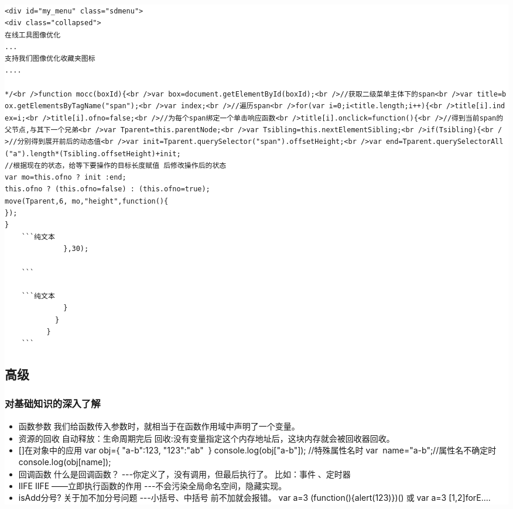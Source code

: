 	<div id="my_menu" class="sdmenu">
	<div class="collapsed">
	在线工具图像优化
	...
	支持我们图像优化收藏夹图标
	....
	
	*/<br />function mocc(boxId){<br />var box=document.getElementById(boxId);<br />//获取二级菜单主体下的span<br />var title=box.getElementsByTagName("span");<br />var index;<br />//遍历span<br />for(var i=0;i<title.length;i++){<br />title[i].index=i;<br />title[i].ofno=false;<br />//为每个span绑定一个单击响应函数<br />title[i].onclick=function(){<br />//得到当前span的父节点,与其下一个兄弟<br />var Tparent=this.parentNode;<br />var Tsibling=this.nextElementSibling;<br />if(Tsibling){<br />//分别得到展开前后的动态值<br />var init=Tparent.querySelector("span").offsetHeight;<br />var end=Tparent.querySelectorAll("a").length*(Tsibling.offsetHeight)+init;
	//根据现在的状态，给等下要操作的目标长度赋值 后修改操作后的状态
	var mo=this.ofno ? init :end;
	this.ofno ? (this.ofno=false) : (this.ofno=true);
	move(Tparent,6, mo,"height",function(){
	});
	}
		```纯文本
		          },30);
		          
		```
		
		```纯文本
		          }
		        }
		      }
		```
		

## 高级

### 对基础知识的深入了解

- 函数参数
我们给函数传入参数时，就相当于在函数作用域中声明了一个变量。
- 资源的回收
自动释放：生命周期完后
回收:没有变量指定这个内存地址后，这块内存就会被回收器回收。
- []在对象中的应用
var obj={
"a-b":123,
"123":"ab"
 }
console.log(obj["a-b"]); //特殊属性名时
var  name="a-b";//属性名不确定时
console.log(obj[name]);
- 回调函数
什么是回调函数？
---你定义了，没有调用，但最后执行了。
比如：事件 、定时器
- IIFE
IIFE ——立即执行函数的作用
---不会污染全局命名空间，隐藏实现。
- isAdd分号?
关于加不加分号问题
---小括号、中括号 前不加就会报错。
var a=3
(function(){alert(123)})()
或
var a=3
[1,2]forE....
